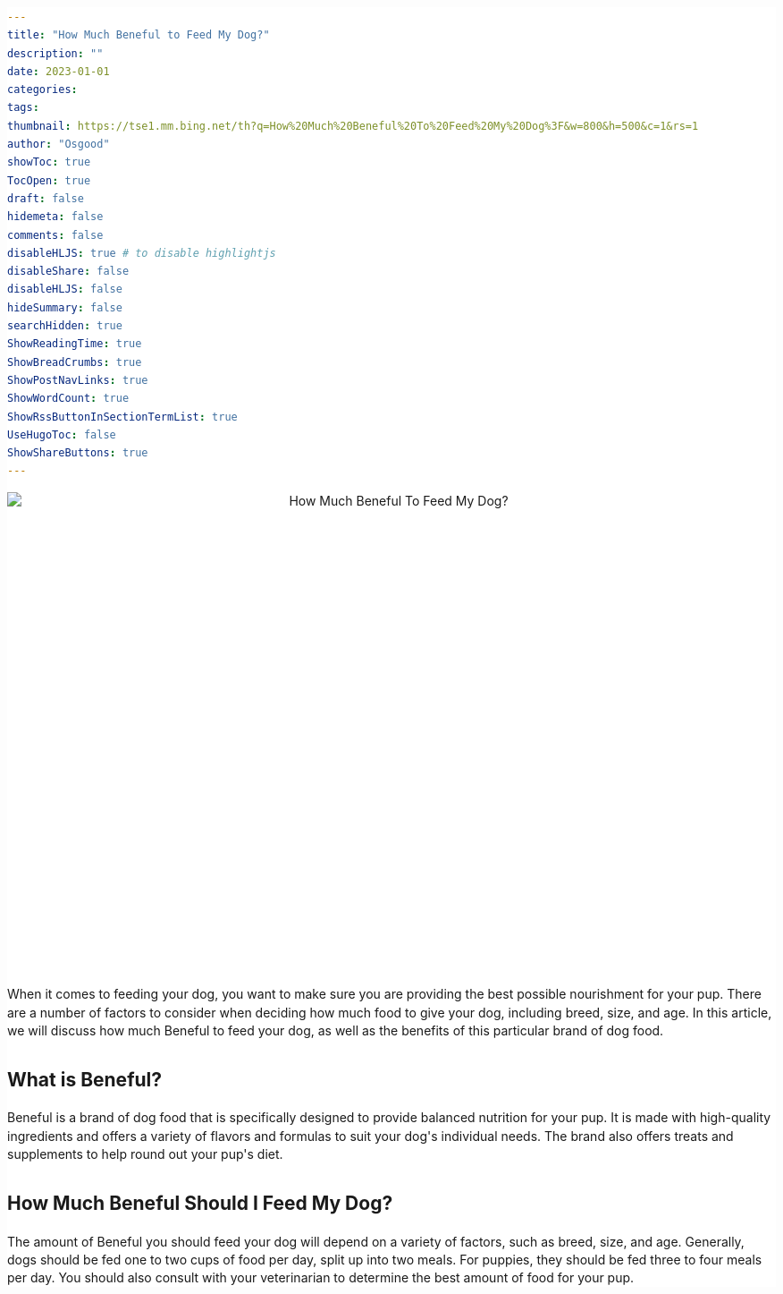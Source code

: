 ```yaml
---
title: "How Much Beneful to Feed My Dog?"
description: ""
date: 2023-01-01
categories: 
tags: 
thumbnail: https://tse1.mm.bing.net/th?q=How%20Much%20Beneful%20To%20Feed%20My%20Dog%3F&w=800&h=500&c=1&rs=1
author: "Osgood"
showToc: true
TocOpen: true
draft: false
hidemeta: false
comments: false
disableHLJS: true # to disable highlightjs
disableShare: false
disableHLJS: false
hideSummary: false
searchHidden: true
ShowReadingTime: true
ShowBreadCrumbs: true
ShowPostNavLinks: true
ShowWordCount: true
ShowRssButtonInSectionTermList: true
UseHugoToc: false
ShowShareButtons: true
---
```


<center>
	<img src="https://tse1.mm.bing.net/th?q=How%20Much%20Beneful%20To%20Feed%20My%20Dog%3F&w=800&h=500&c=1&rs=1" alt="How Much Beneful To Feed My Dog?" width="800" height="500" style="display: block; width: 100%; height: auto">
</center>

<p>When it comes to feeding your dog, you want to make sure you are providing the best possible nourishment for your pup. There are a number of factors to consider when deciding how much food to give your dog, including breed, size, and age. In this article, we will discuss how much Beneful to feed your dog, as well as the benefits of this particular brand of dog food.</p>

<h2>What is Beneful? </h2>

<p>Beneful is a brand of dog food that is specifically designed to provide balanced nutrition for your pup. It is made with high-quality ingredients and offers a variety of flavors and formulas to suit your dog's individual needs. The brand also offers treats and supplements to help round out your pup's diet. </p>

<h2>How Much Beneful Should I Feed My Dog? </h2>

<p>The amount of Beneful you should feed your dog will depend on a variety of factors, such as breed, size, and age. Generally, dogs should be fed one to two cups of food per day, split up into two meals. For puppies, they should be fed three to four meals per day. You should also consult with your veterinarian to determine the best amount of food for your pup. </p>
